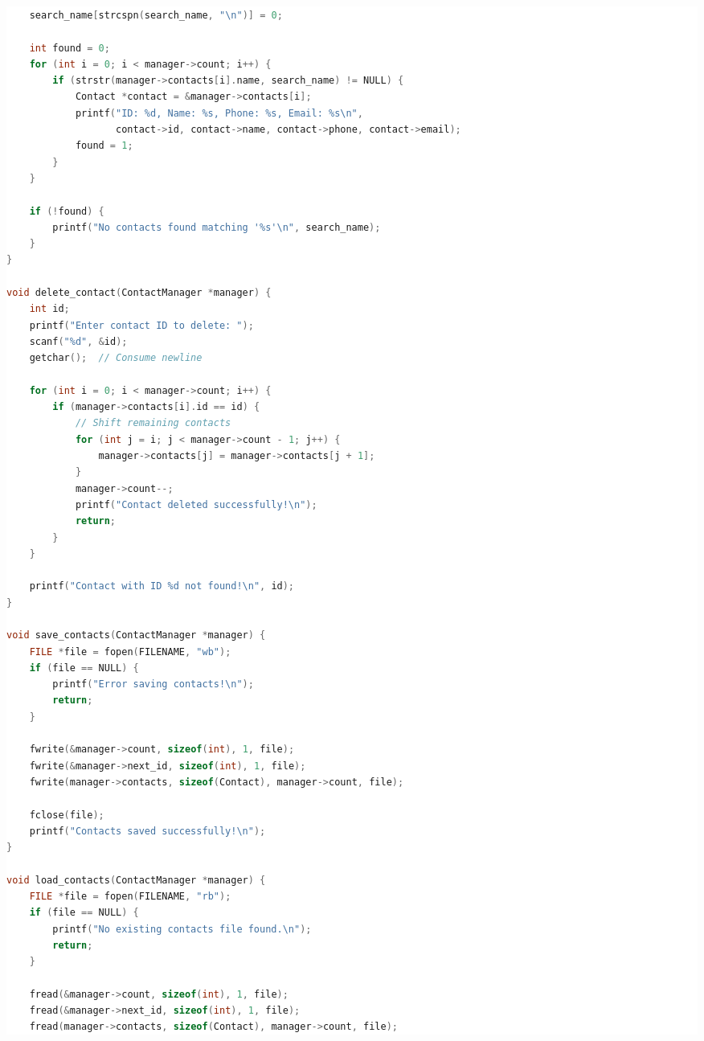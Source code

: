 ```c
    search_name[strcspn(search_name, "\n")] = 0;
    
    int found = 0;
    for (int i = 0; i < manager->count; i++) {
        if (strstr(manager->contacts[i].name, search_name) != NULL) {
            Contact *contact = &manager->contacts[i];
            printf("ID: %d, Name: %s, Phone: %s, Email: %s\n",
                   contact->id, contact->name, contact->phone, contact->email);
            found = 1;
        }
    }
    
    if (!found) {
        printf("No contacts found matching '%s'\n", search_name);
    }
}

void delete_contact(ContactManager *manager) {
    int id;
    printf("Enter contact ID to delete: ");
    scanf("%d", &id);
    getchar();  // Consume newline
    
    for (int i = 0; i < manager->count; i++) {
        if (manager->contacts[i].id == id) {
            // Shift remaining contacts
            for (int j = i; j < manager->count - 1; j++) {
                manager->contacts[j] = manager->contacts[j + 1];
            }
            manager->count--;
            printf("Contact deleted successfully!\n");
            return;
        }
    }
    
    printf("Contact with ID %d not found!\n", id);
}

void save_contacts(ContactManager *manager) {
    FILE *file = fopen(FILENAME, "wb");
    if (file == NULL) {
        printf("Error saving contacts!\n");
        return;
    }
    
    fwrite(&manager->count, sizeof(int), 1, file);
    fwrite(&manager->next_id, sizeof(int), 1, file);
    fwrite(manager->contacts, sizeof(Contact), manager->count, file);
    
    fclose(file);
    printf("Contacts saved successfully!\n");
}

void load_contacts(ContactManager *manager) {
    FILE *file = fopen(FILENAME, "rb");
    if (file == NULL) {
        printf("No existing contacts file found.\n");
        return;
    }
    
    fread(&manager->count, sizeof(int), 1, file);
    fread(&manager->next_id, sizeof(int), 1, file);
    fread(manager->contacts, sizeof(Contact), manager->count, file);
```